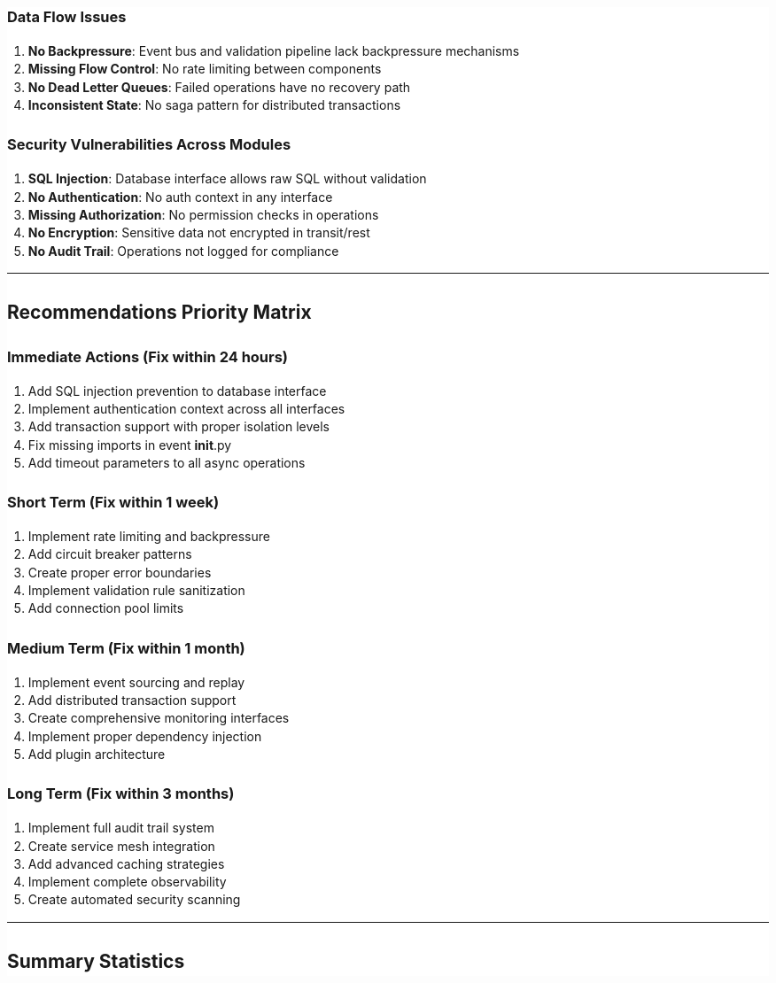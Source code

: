 ### Data Flow Issues

1. **No Backpressure**: Event bus and validation pipeline lack backpressure mechanisms
2. **Missing Flow Control**: No rate limiting between components
3. **No Dead Letter Queues**: Failed operations have no recovery path
4. **Inconsistent State**: No saga pattern for distributed transactions

### Security Vulnerabilities Across Modules

1. **SQL Injection**: Database interface allows raw SQL without validation
2. **No Authentication**: No auth context in any interface
3. **Missing Authorization**: No permission checks in operations
4. **No Encryption**: Sensitive data not encrypted in transit/rest
5. **No Audit Trail**: Operations not logged for compliance

---

## Recommendations Priority Matrix

### Immediate Actions (Fix within 24 hours)
1. Add SQL injection prevention to database interface
2. Implement authentication context across all interfaces
3. Add transaction support with proper isolation levels
4. Fix missing imports in event __init__.py
5. Add timeout parameters to all async operations

### Short Term (Fix within 1 week)
1. Implement rate limiting and backpressure
2. Add circuit breaker patterns
3. Create proper error boundaries
4. Implement validation rule sanitization
5. Add connection pool limits

### Medium Term (Fix within 1 month)
1. Implement event sourcing and replay
2. Add distributed transaction support
3. Create comprehensive monitoring interfaces
4. Implement proper dependency injection
5. Add plugin architecture

### Long Term (Fix within 3 months)
1. Implement full audit trail system
2. Create service mesh integration
3. Add advanced caching strategies
4. Implement complete observability
5. Create automated security scanning

---

## Summary Statistics
